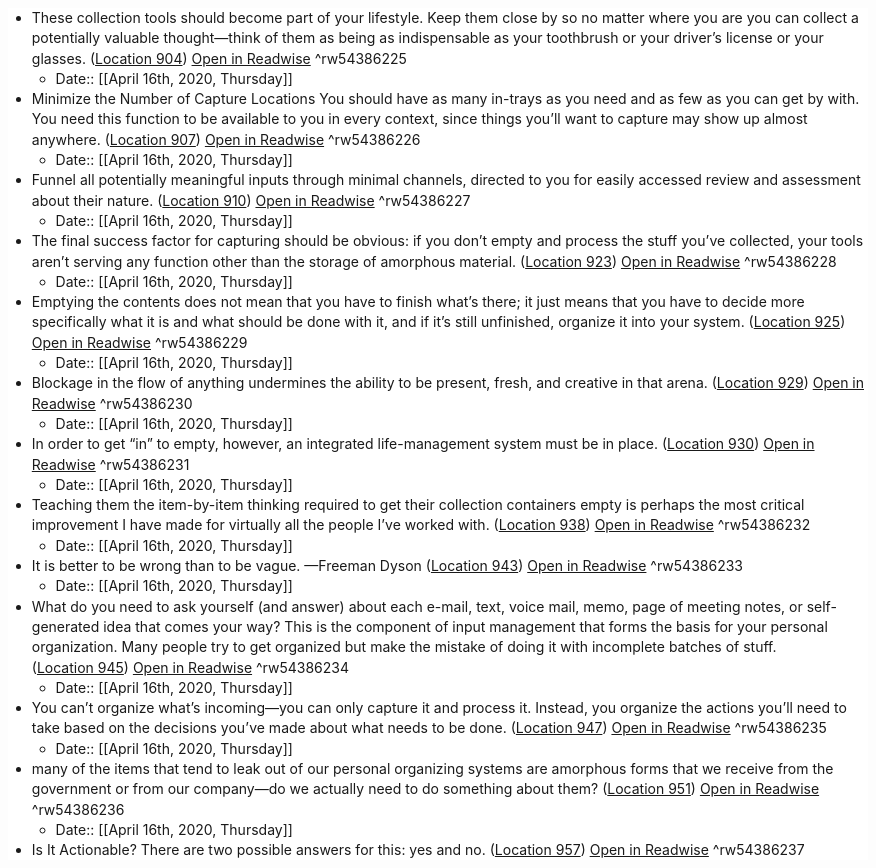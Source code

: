 - These collection tools should become part of your lifestyle. Keep them close by so no matter where you are you can collect a potentially valuable thought—think of them as being as indispensable as your toothbrush or your driver’s license or your glasses. ([Location 904](https://readwise.io/to_kindle?action=open&asin=B00KWG9M2E&location=904)) [Open in Readwise](https://readwise.io/open/54386225) ^rw54386225
    - Date:: [[April 16th, 2020, Thursday]]
- Minimize the Number of Capture Locations You should have as many in-trays as you need and as few as you can get by with. You need this function to be available to you in every context, since things you’ll want to capture may show up almost anywhere. ([Location 907](https://readwise.io/to_kindle?action=open&asin=B00KWG9M2E&location=907)) [Open in Readwise](https://readwise.io/open/54386226) ^rw54386226
    - Date:: [[April 16th, 2020, Thursday]]
- Funnel all potentially meaningful inputs through minimal channels, directed to you for easily accessed review and assessment about their nature. ([Location 910](https://readwise.io/to_kindle?action=open&asin=B00KWG9M2E&location=910)) [Open in Readwise](https://readwise.io/open/54386227) ^rw54386227
    - Date:: [[April 16th, 2020, Thursday]]
- The final success factor for capturing should be obvious: if you don’t empty and process the stuff you’ve collected, your tools aren’t serving any function other than the storage of amorphous material. ([Location 923](https://readwise.io/to_kindle?action=open&asin=B00KWG9M2E&location=923)) [Open in Readwise](https://readwise.io/open/54386228) ^rw54386228
    - Date:: [[April 16th, 2020, Thursday]]
- Emptying the contents does not mean that you have to finish what’s there; it just means that you have to decide more specifically what it is and what should be done with it, and if it’s still unfinished, organize it into your system. ([Location 925](https://readwise.io/to_kindle?action=open&asin=B00KWG9M2E&location=925)) [Open in Readwise](https://readwise.io/open/54386229) ^rw54386229
    - Date:: [[April 16th, 2020, Thursday]]
- Blockage in the flow of anything undermines the ability to be present, fresh, and creative in that arena. ([Location 929](https://readwise.io/to_kindle?action=open&asin=B00KWG9M2E&location=929)) [Open in Readwise](https://readwise.io/open/54386230) ^rw54386230
    - Date:: [[April 16th, 2020, Thursday]]
- In order to get “in” to empty, however, an integrated life-management system must be in place. ([Location 930](https://readwise.io/to_kindle?action=open&asin=B00KWG9M2E&location=930)) [Open in Readwise](https://readwise.io/open/54386231) ^rw54386231
    - Date:: [[April 16th, 2020, Thursday]]
- Teaching them the item-by-item thinking required to get their collection containers empty is perhaps the most critical improvement I have made for virtually all the people I’ve worked with. ([Location 938](https://readwise.io/to_kindle?action=open&asin=B00KWG9M2E&location=938)) [Open in Readwise](https://readwise.io/open/54386232) ^rw54386232
    - Date:: [[April 16th, 2020, Thursday]]
- It is better to be wrong than to be vague. —Freeman Dyson ([Location 943](https://readwise.io/to_kindle?action=open&asin=B00KWG9M2E&location=943)) [Open in Readwise](https://readwise.io/open/54386233) ^rw54386233
    - Date:: [[April 16th, 2020, Thursday]]
- What do you need to ask yourself (and answer) about each e-mail, text, voice mail, memo, page of meeting notes, or self-generated idea that comes your way? This is the component of input management that forms the basis for your personal organization. Many people try to get organized but make the mistake of doing it with incomplete batches of stuff. ([Location 945](https://readwise.io/to_kindle?action=open&asin=B00KWG9M2E&location=945)) [Open in Readwise](https://readwise.io/open/54386234) ^rw54386234
    - Date:: [[April 16th, 2020, Thursday]]
- You can’t organize what’s incoming—you can only capture it and process it. Instead, you organize the actions you’ll need to take based on the decisions you’ve made about what needs to be done. ([Location 947](https://readwise.io/to_kindle?action=open&asin=B00KWG9M2E&location=947)) [Open in Readwise](https://readwise.io/open/54386235) ^rw54386235
    - Date:: [[April 16th, 2020, Thursday]]
- many of the items that tend to leak out of our personal organizing systems are amorphous forms that we receive from the government or from our company—do we actually need to do something about them? ([Location 951](https://readwise.io/to_kindle?action=open&asin=B00KWG9M2E&location=951)) [Open in Readwise](https://readwise.io/open/54386236) ^rw54386236
    - Date:: [[April 16th, 2020, Thursday]]
- Is It Actionable? There are two possible answers for this: yes and no. ([Location 957](https://readwise.io/to_kindle?action=open&asin=B00KWG9M2E&location=957)) [Open in Readwise](https://readwise.io/open/54386237) ^rw54386237